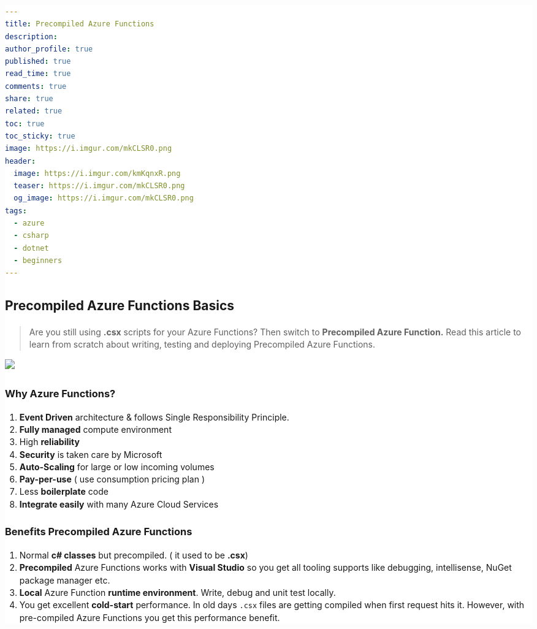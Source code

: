 ```yaml
---
title: Precompiled Azure Functions
description:
author_profile: true
published: true
read_time: true
comments: true
share: true
related: true
toc: true
toc_sticky: true
image: https://i.imgur.com/mkCLSR0.png
header:
  image: https://i.imgur.com/kmKqnxR.png
  teaser: https://i.imgur.com/mkCLSR0.png
  og_image: https://i.imgur.com/mkCLSR0.png
tags:
  - azure
  - csharp
  - dotnet
  - beginners
---
```


## Precompiled Azure Functions Basics

> Are you still using **.csx** scripts for your Azure Functions? Then switch to **Precompiled Azure Function.** Read this article to learn from scratch about writing, testing and deploying Precompiled Azure Functions.

![](https://imgur.com/6LhaRQb.gif)

### Why Azure Functions?

1. **Event Driven** architecture & follows Single Responsibility Principle.
2. **Fully managed** compute environment
3. High **reliability**
4. **Security** is taken care by Microsoft
5. **Auto-Scaling** for large or low incoming volumes
6. **Pay-per-use** ( use consumption pricing plan )
7. Less **boilerplate** code
8. **Integrate easily** with many Azure Cloud Services

### Benefits Precompiled Azure Functions

1. Normal **c# classes** but precompiled. ( it used to be **.csx**)
2. **Precompiled** Azure Functions works with **Visual Studio** so you get all tooling supports like debugging, intellisense, NuGet package manager etc.
3. **Local** Azure Function **runtime environment**. Write, debug and unit test locally.
4. You get excellent **cold-start** performance. In old days `.csx` files are getting compiled when first request hits it. However, with pre-compiled Azure Functions you get this performance benefit.
